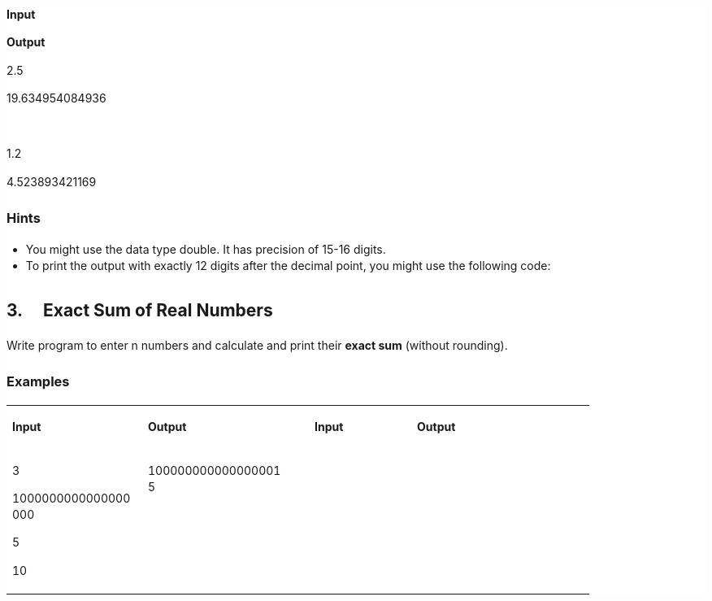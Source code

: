 <td width="51">
<p><strong>Input</strong></p>
</td>
<td width="132">
<p><strong>Output</strong></p>
</td>
</tr>
<tr>
<td width="47">
<p>2.5</p>
</td>
<td width="140">
<p>19.634954084936</p>
</td>
<td width="35">
<p>&nbsp;</p>
</td>
<td width="51">
<p>1.2</p>
</td>
<td width="132">
<p>4.523893421169</p>
</td>
</tr>
</tbody>
</table>
<h3>Hints</h3>
<ul>
<li>You might use the data type double. It has precision of 15-16 digits.</li>
<li>To print the output with exactly 12 digits after the decimal point, you might use the following code:</li>
</ul>
<h2>3.&nbsp;&nbsp;&nbsp;&nbsp; Exact Sum of Real Numbers</h2>
<p>Write program to enter n numbers and calculate and print their <strong>exact sum</strong> (without rounding).</p>
<h3>Examples</h3>
<table width="646">
<tbody>
<tr>
<td width="153">
<p><strong>Input</strong></p>
</td>
<td width="165">
<p><strong>Output</strong></p>
</td>
<td width="12">
<p><strong>&nbsp;</strong></p>
</td>
<td width="112">
<p><strong>Input</strong></p>
</td>
<td width="205">
<p><strong>Output</strong></p>
</td>
</tr>
<tr>
<td width="153">
<p>3</p>
<p>1000000000000000000</p>
<p>5</p>
<p>10</p>
</td>
<td width="165">
<p>1000000000000000015</p>